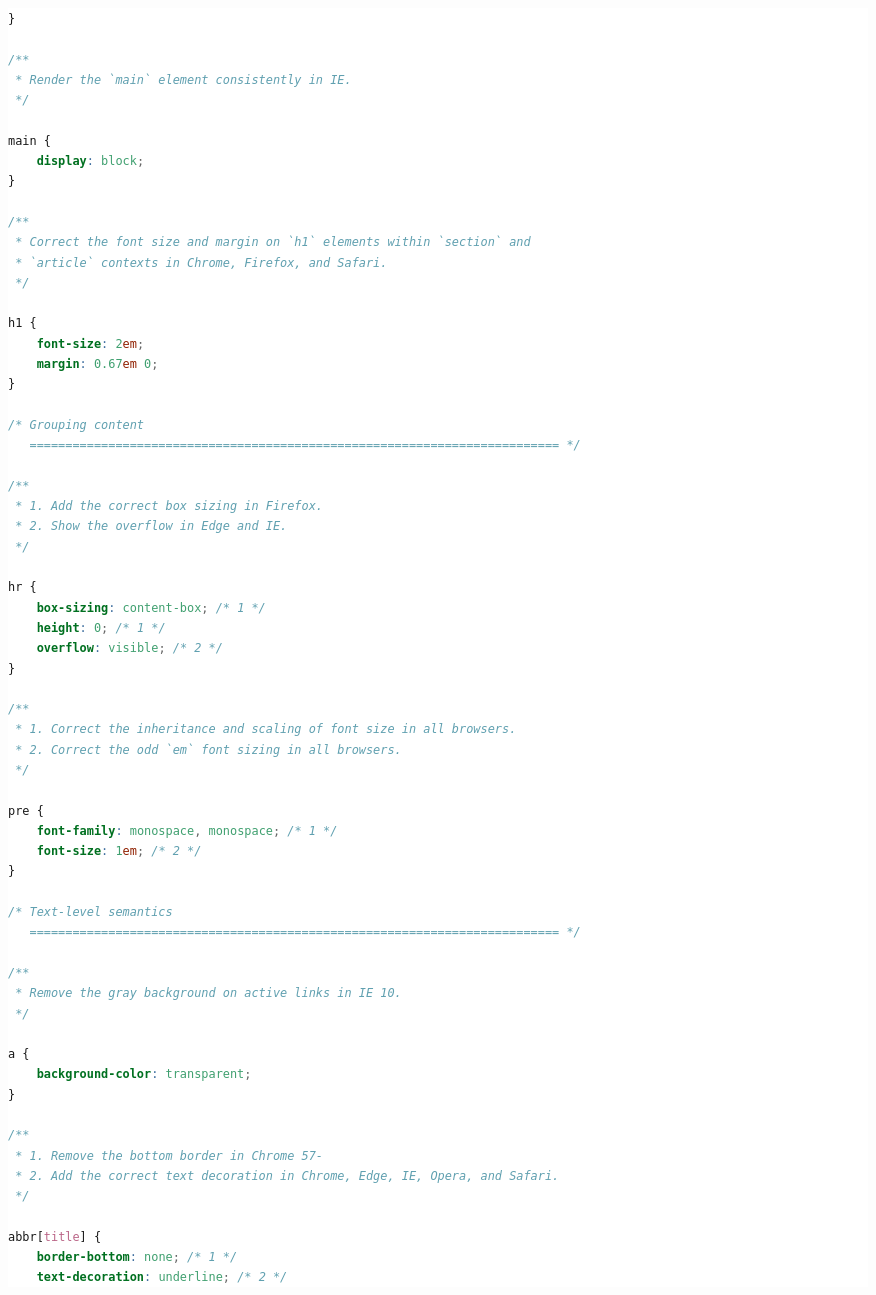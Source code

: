 ```css
}

/**
 * Render the `main` element consistently in IE.
 */

main {
    display: block;
}

/**
 * Correct the font size and margin on `h1` elements within `section` and
 * `article` contexts in Chrome, Firefox, and Safari.
 */

h1 {
    font-size: 2em;
    margin: 0.67em 0;
}

/* Grouping content
   ========================================================================== */

/**
 * 1. Add the correct box sizing in Firefox.
 * 2. Show the overflow in Edge and IE.
 */

hr {
    box-sizing: content-box; /* 1 */
    height: 0; /* 1 */
    overflow: visible; /* 2 */
}

/**
 * 1. Correct the inheritance and scaling of font size in all browsers.
 * 2. Correct the odd `em` font sizing in all browsers.
 */

pre {
    font-family: monospace, monospace; /* 1 */
    font-size: 1em; /* 2 */
}

/* Text-level semantics
   ========================================================================== */

/**
 * Remove the gray background on active links in IE 10.
 */

a {
    background-color: transparent;
}

/**
 * 1. Remove the bottom border in Chrome 57-
 * 2. Add the correct text decoration in Chrome, Edge, IE, Opera, and Safari.
 */

abbr[title] {
    border-bottom: none; /* 1 */
    text-decoration: underline; /* 2 */
```